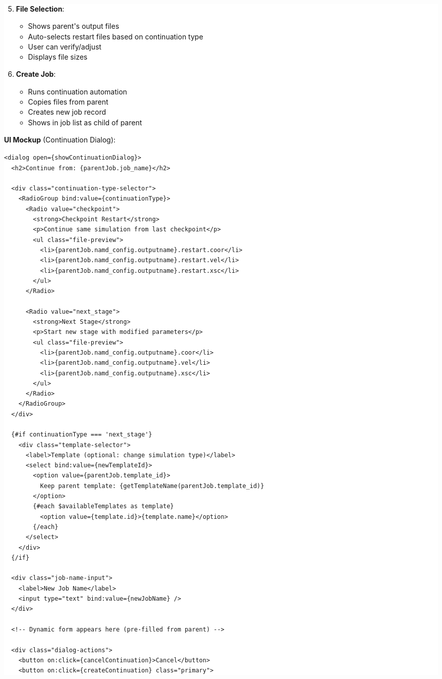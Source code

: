 5. **File Selection**:
   - Shows parent's output files
   - Auto-selects restart files based on continuation type
   - User can verify/adjust
   - Displays file sizes

6. **Create Job**:
   - Runs continuation automation
   - Copies files from parent
   - Creates new job record
   - Shows in job list as child of parent

**UI Mockup** (Continuation Dialog):
```svelte
<dialog open={showContinuationDialog}>
  <h2>Continue from: {parentJob.job_name}</h2>

  <div class="continuation-type-selector">
    <RadioGroup bind:value={continuationType}>
      <Radio value="checkpoint">
        <strong>Checkpoint Restart</strong>
        <p>Continue same simulation from last checkpoint</p>
        <ul class="file-preview">
          <li>{parentJob.namd_config.outputname}.restart.coor</li>
          <li>{parentJob.namd_config.outputname}.restart.vel</li>
          <li>{parentJob.namd_config.outputname}.restart.xsc</li>
        </ul>
      </Radio>

      <Radio value="next_stage">
        <strong>Next Stage</strong>
        <p>Start new stage with modified parameters</p>
        <ul class="file-preview">
          <li>{parentJob.namd_config.outputname}.coor</li>
          <li>{parentJob.namd_config.outputname}.vel</li>
          <li>{parentJob.namd_config.outputname}.xsc</li>
        </ul>
      </Radio>
    </RadioGroup>
  </div>

  {#if continuationType === 'next_stage'}
    <div class="template-selector">
      <label>Template (optional: change simulation type)</label>
      <select bind:value={newTemplateId}>
        <option value={parentJob.template_id}>
          Keep parent template: {getTemplateName(parentJob.template_id)}
        </option>
        {#each $availableTemplates as template}
          <option value={template.id}>{template.name}</option>
        {/each}
      </select>
    </div>
  {/if}

  <div class="job-name-input">
    <label>New Job Name</label>
    <input type="text" bind:value={newJobName} />
  </div>

  <!-- Dynamic form appears here (pre-filled from parent) -->

  <div class="dialog-actions">
    <button on:click={cancelContinuation}>Cancel</button>
    <button on:click={createContinuation} class="primary">
```